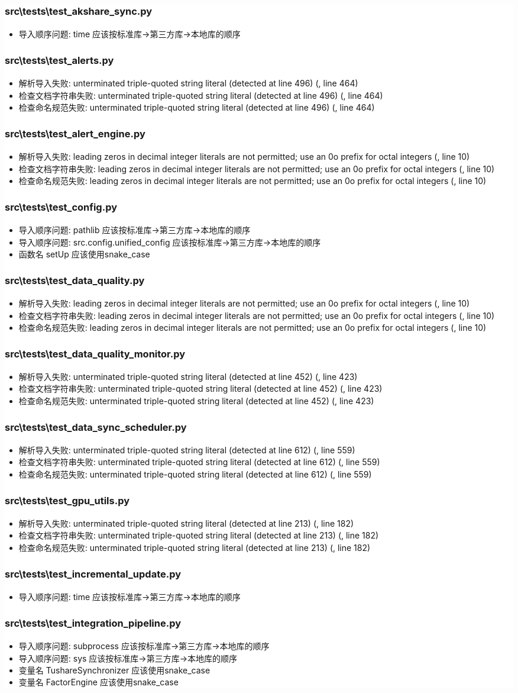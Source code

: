 ### src\tests\test_akshare_sync.py
- 导入顺序问题: time 应该按标准库->第三方库->本地库的顺序

### src\tests\test_alerts.py
- 解析导入失败: unterminated triple-quoted string literal (detected at line 496) (<unknown>, line 464)
- 检查文档字符串失败: unterminated triple-quoted string literal (detected at line 496) (<unknown>, line 464)
- 检查命名规范失败: unterminated triple-quoted string literal (detected at line 496) (<unknown>, line 464)

### src\tests\test_alert_engine.py
- 解析导入失败: leading zeros in decimal integer literals are not permitted; use an 0o prefix for octal integers (<unknown>, line 10)
- 检查文档字符串失败: leading zeros in decimal integer literals are not permitted; use an 0o prefix for octal integers (<unknown>, line 10)
- 检查命名规范失败: leading zeros in decimal integer literals are not permitted; use an 0o prefix for octal integers (<unknown>, line 10)

### src\tests\test_config.py
- 导入顺序问题: pathlib 应该按标准库->第三方库->本地库的顺序
- 导入顺序问题: src.config.unified_config 应该按标准库->第三方库->本地库的顺序
- 函数名 setUp 应该使用snake_case

### src\tests\test_data_quality.py
- 解析导入失败: leading zeros in decimal integer literals are not permitted; use an 0o prefix for octal integers (<unknown>, line 10)
- 检查文档字符串失败: leading zeros in decimal integer literals are not permitted; use an 0o prefix for octal integers (<unknown>, line 10)
- 检查命名规范失败: leading zeros in decimal integer literals are not permitted; use an 0o prefix for octal integers (<unknown>, line 10)

### src\tests\test_data_quality_monitor.py
- 解析导入失败: unterminated triple-quoted string literal (detected at line 452) (<unknown>, line 423)
- 检查文档字符串失败: unterminated triple-quoted string literal (detected at line 452) (<unknown>, line 423)
- 检查命名规范失败: unterminated triple-quoted string literal (detected at line 452) (<unknown>, line 423)

### src\tests\test_data_sync_scheduler.py
- 解析导入失败: unterminated triple-quoted string literal (detected at line 612) (<unknown>, line 559)
- 检查文档字符串失败: unterminated triple-quoted string literal (detected at line 612) (<unknown>, line 559)
- 检查命名规范失败: unterminated triple-quoted string literal (detected at line 612) (<unknown>, line 559)

### src\tests\test_gpu_utils.py
- 解析导入失败: unterminated triple-quoted string literal (detected at line 213) (<unknown>, line 182)
- 检查文档字符串失败: unterminated triple-quoted string literal (detected at line 213) (<unknown>, line 182)
- 检查命名规范失败: unterminated triple-quoted string literal (detected at line 213) (<unknown>, line 182)

### src\tests\test_incremental_update.py
- 导入顺序问题: time 应该按标准库->第三方库->本地库的顺序

### src\tests\test_integration_pipeline.py
- 导入顺序问题: subprocess 应该按标准库->第三方库->本地库的顺序
- 导入顺序问题: sys 应该按标准库->第三方库->本地库的顺序
- 变量名 TushareSynchronizer 应该使用snake_case
- 变量名 FactorEngine 应该使用snake_case
